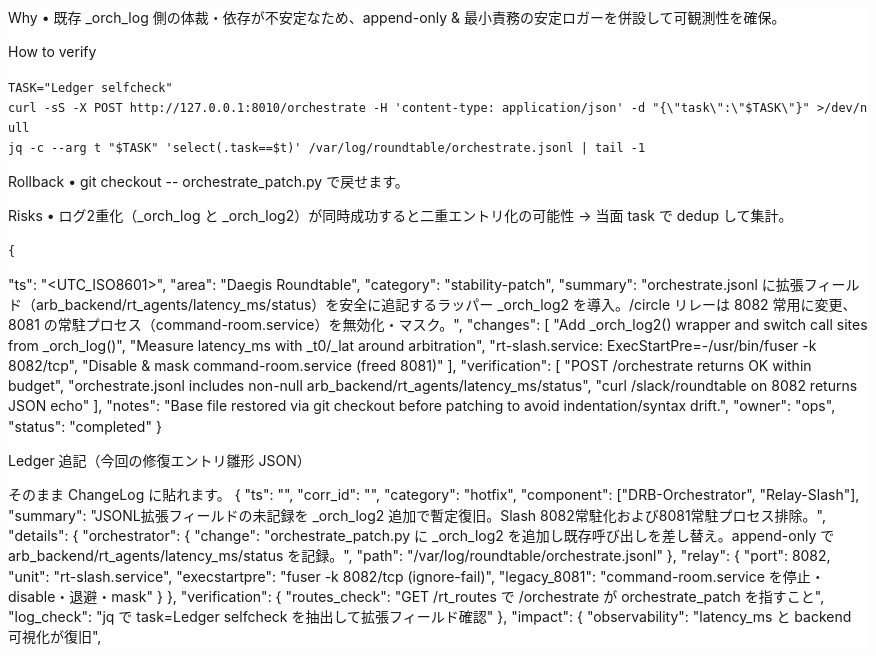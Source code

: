 Why
    •    既存 _orch_log 側の体裁・依存が不安定なため、append-only & 最小責務の安定ロガーを併設して可観測性を確保。

How to verify
```
TASK="Ledger selfcheck"
curl -sS -X POST http://127.0.0.1:8010/orchestrate -H 'content-type: application/json' -d "{\"task\":\"$TASK\"}" >/dev/null
jq -c --arg t "$TASK" 'select(.task==$t)' /var/log/roundtable/orchestrate.jsonl | tail -1
```

Rollback
    •    git checkout -- orchestrate_patch.py で戻せます。

Risks
    •    ログ2重化（_orch_log と _orch_log2）が同時成功すると二重エントリ化の可能性 → 当面 task で dedup して集計。
    
    {
  "ts": "<UTC_ISO8601>",
  "area": "Daegis Roundtable",
  "category": "stability-patch",
  "summary": "orchestrate.jsonl に拡張フィールド（arb_backend/rt_agents/latency_ms/status）を安全に追記するラッパー _orch_log2 を導入。/circle リレーは 8082 常用に変更、8081 の常駐プロセス（command-room.service）を無効化・マスク。",
  "changes": [
    "Add _orch_log2() wrapper and switch call sites from _orch_log()",
    "Measure latency_ms with _t0/_lat around arbitration",
    "rt-slash.service: ExecStartPre=-/usr/bin/fuser -k 8082/tcp",
    "Disable & mask command-room.service (freed 8081)"
  ],
  "verification": [
    "POST /orchestrate returns OK within budget",
    "orchestrate.jsonl includes non-null arb_backend/rt_agents/latency_ms/status",
    "curl /slack/roundtable on 8082 returns JSON echo"
  ],
  "notes": "Base file restored via git checkout before patching to avoid indentation/syntax drift.",
  "owner": "ops",
  "status": "completed"
}

Ledger 追記（今回の修復エントリ雛形 JSON）

そのまま ChangeLog に貼れます。
{
  "ts": "<AUTO>",
  "corr_id": "<AUTO>",
  "category": "hotfix",
  "component": ["DRB-Orchestrator", "Relay-Slash"],
  "summary": "JSONL拡張フィールドの未記録を _orch_log2 追加で暫定復旧。Slash 8082常駐化および8081常駐プロセス排除。",
  "details": {
    "orchestrator": {
      "change": "orchestrate_patch.py に _orch_log2 を追加し既存呼び出しを差し替え。append-only で arb_backend/rt_agents/latency_ms/status を記録。",
      "path": "/var/log/roundtable/orchestrate.jsonl"
    },
    "relay": {
      "port": 8082,
      "unit": "rt-slash.service",
      "execstartpre": "fuser -k 8082/tcp (ignore-fail)",
      "legacy_8081": "command-room.service を停止・disable・退避・mask"
    }
  },
  "verification": {
    "routes_check": "GET /rt_routes で /orchestrate が orchestrate_patch を指すこと",
    "log_check": "jq で task=Ledger selfcheck を抽出して拡張フィールド確認"
  },
  "impact": {
    "observability": "latency_ms と backend 可視化が復旧",